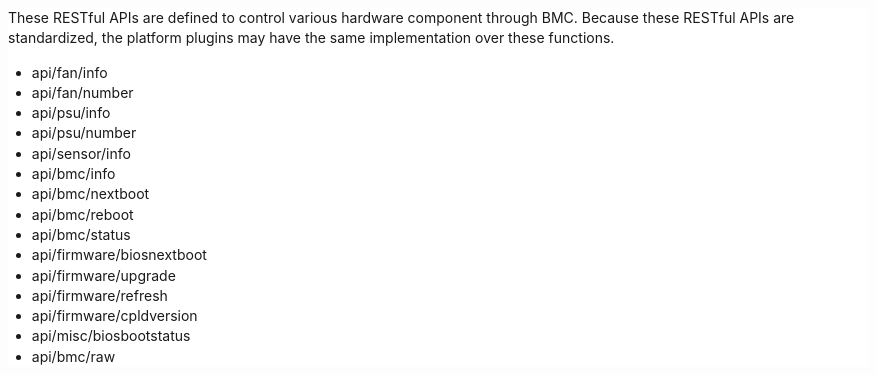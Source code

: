 These RESTful APIs are defined to control various hardware component through BMC. Because these RESTful APIs are standardized, the platform plugins may have the same implementation over these functions.

* api/fan/info
* api/fan/number
* api/psu/info
* api/psu/number
* api/sensor/info
* api/bmc/info
* api/bmc/nextboot
* api/bmc/reboot
* api/bmc/status
* api/firmware/biosnextboot
* api/firmware/upgrade
* api/firmware/refresh
* api/firmware/cpldversion
* api/misc/biosbootstatus
* api/bmc/raw
